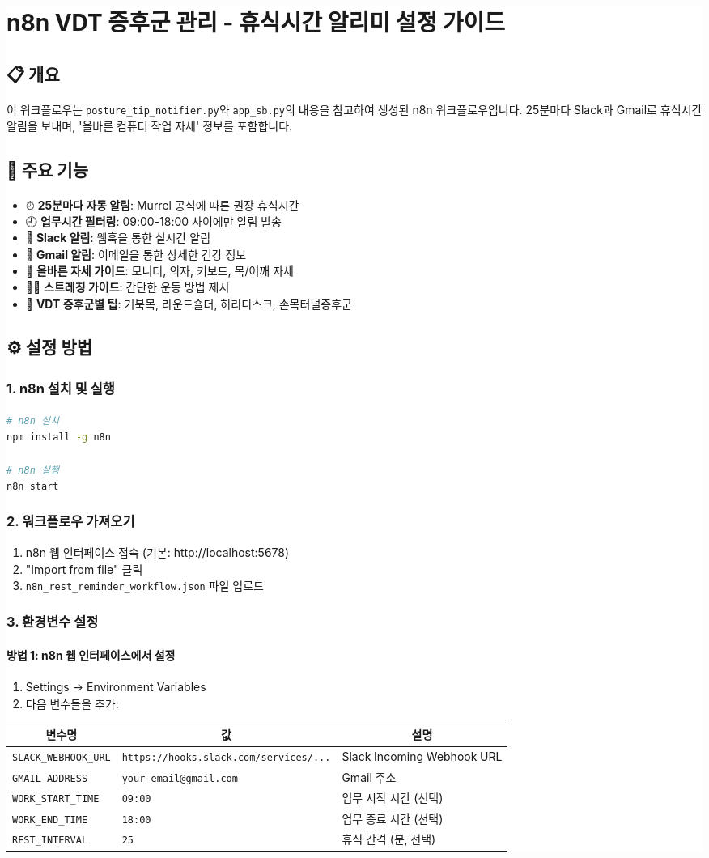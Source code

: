 # n8n VDT 증후군 관리 - 휴식시간 알리미 설정 가이드

## 📋 개요

이 워크플로우는 `posture_tip_notifier.py`와 `app_sb.py`의 내용을 참고하여 생성된 n8n 워크플로우입니다. 25분마다 Slack과 Gmail로 휴식시간 알림을 보내며, '올바른 컴퓨터 작업 자세' 정보를 포함합니다.

## 🚀 주요 기능

- ⏰ **25분마다 자동 알림**: Murrel 공식에 따른 권장 휴식시간
- 🕘 **업무시간 필터링**: 09:00-18:00 사이에만 알림 발송
- 💬 **Slack 알림**: 웹훅을 통한 실시간 알림
- 📧 **Gmail 알림**: 이메일을 통한 상세한 건강 정보
- 💺 **올바른 자세 가이드**: 모니터, 의자, 키보드, 목/어깨 자세
- 🏃‍♂️ **스트레칭 가이드**: 간단한 운동 방법 제시
- 🎯 **VDT 증후군별 팁**: 거북목, 라운드숄더, 허리디스크, 손목터널증후군

## ⚙️ 설정 방법

### 1. n8n 설치 및 실행

```bash
# n8n 설치
npm install -g n8n

# n8n 실행
n8n start
```

### 2. 워크플로우 가져오기

1. n8n 웹 인터페이스 접속 (기본: http://localhost:5678)
2. "Import from file" 클릭
3. `n8n_rest_reminder_workflow.json` 파일 업로드

### 3. 환경변수 설정

#### 방법 1: n8n 웹 인터페이스에서 설정
1. Settings → Environment Variables
2. 다음 변수들을 추가:

| 변수명 | 값 | 설명 |
|--------|-----|------|
| `SLACK_WEBHOOK_URL` | `https://hooks.slack.com/services/...` | Slack Incoming Webhook URL |
| `GMAIL_ADDRESS` | `your-email@gmail.com` | Gmail 주소 |
| `WORK_START_TIME` | `09:00` | 업무 시작 시간 (선택) |
| `WORK_END_TIME` | `18:00` | 업무 종료 시간 (선택) |
| `REST_INTERVAL` | `25` | 휴식 간격 (분, 선택) |
